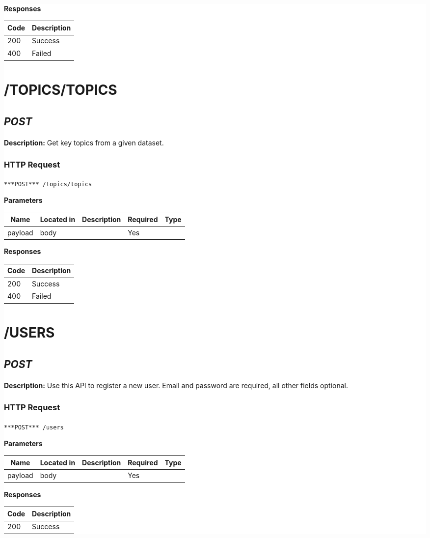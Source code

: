 **Responses**

| Code | Description |
| ---- | ----------- |
| 200 | Success |
| 400 | Failed |

# /TOPICS/TOPICS
## ***POST*** 

**Description:** Get key topics from a given dataset.

### HTTP Request 
`***POST*** /topics/topics` 

**Parameters**

| Name | Located in | Description | Required | Type |
| ---- | ---------- | ----------- | -------- | ---- |
| payload | body |  | Yes |  |

**Responses**

| Code | Description |
| ---- | ----------- |
| 200 | Success |
| 400 | Failed |

# /USERS
## ***POST*** 

**Description:** Use this API to register a new user. Email and password are required, all other fields optional.

### HTTP Request 
`***POST*** /users` 

**Parameters**

| Name | Located in | Description | Required | Type |
| ---- | ---------- | ----------- | -------- | ---- |
| payload | body |  | Yes |  |

**Responses**

| Code | Description |
| ---- | ----------- |
| 200 | Success |
